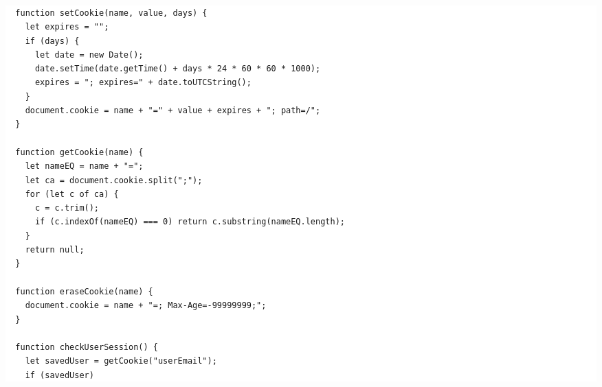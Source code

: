       function setCookie(name, value, days) {
        let expires = "";
        if (days) {
          let date = new Date();
          date.setTime(date.getTime() + days * 24 * 60 * 60 * 1000);
          expires = "; expires=" + date.toUTCString();
        }
        document.cookie = name + "=" + value + expires + "; path=/";
      }

      function getCookie(name) {
        let nameEQ = name + "=";
        let ca = document.cookie.split(";");
        for (let c of ca) {
          c = c.trim();
          if (c.indexOf(nameEQ) === 0) return c.substring(nameEQ.length);
        }
        return null;
      }

      function eraseCookie(name) {
        document.cookie = name + "=; Max-Age=-99999999;";
      }

      function checkUserSession() {
        let savedUser = getCookie("userEmail");
        if (savedUser)
